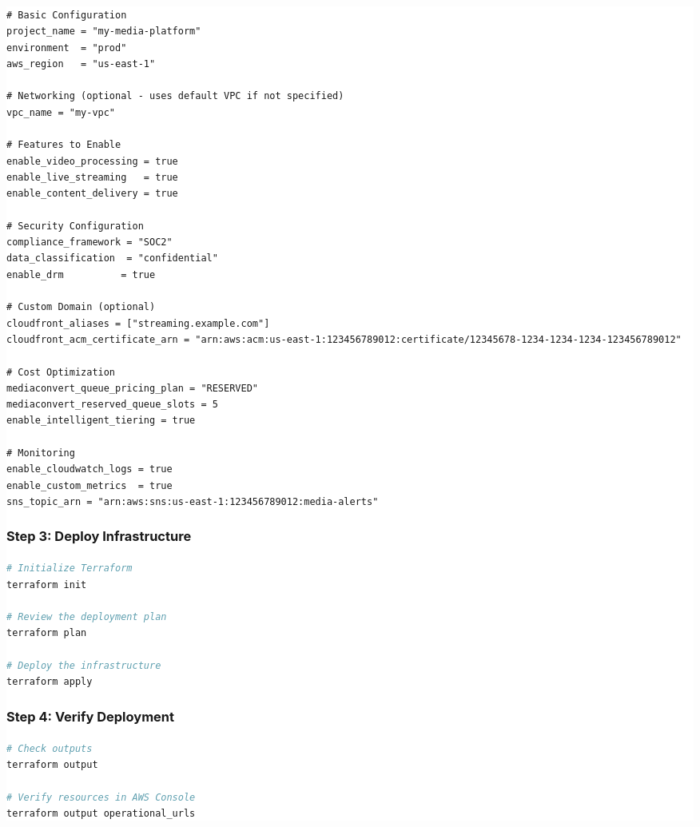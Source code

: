 ```hcl
# Basic Configuration
project_name = "my-media-platform"
environment  = "prod"
aws_region   = "us-east-1"

# Networking (optional - uses default VPC if not specified)
vpc_name = "my-vpc"

# Features to Enable
enable_video_processing = true
enable_live_streaming   = true
enable_content_delivery = true

# Security Configuration
compliance_framework = "SOC2"
data_classification  = "confidential"
enable_drm          = true

# Custom Domain (optional)
cloudfront_aliases = ["streaming.example.com"]
cloudfront_acm_certificate_arn = "arn:aws:acm:us-east-1:123456789012:certificate/12345678-1234-1234-1234-123456789012"

# Cost Optimization
mediaconvert_queue_pricing_plan = "RESERVED"
mediaconvert_reserved_queue_slots = 5
enable_intelligent_tiering = true

# Monitoring
enable_cloudwatch_logs = true
enable_custom_metrics  = true
sns_topic_arn = "arn:aws:sns:us-east-1:123456789012:media-alerts"
```

### Step 3: Deploy Infrastructure
```bash
# Initialize Terraform
terraform init

# Review the deployment plan
terraform plan

# Deploy the infrastructure
terraform apply
```

### Step 4: Verify Deployment
```bash
# Check outputs
terraform output

# Verify resources in AWS Console
terraform output operational_urls
```
